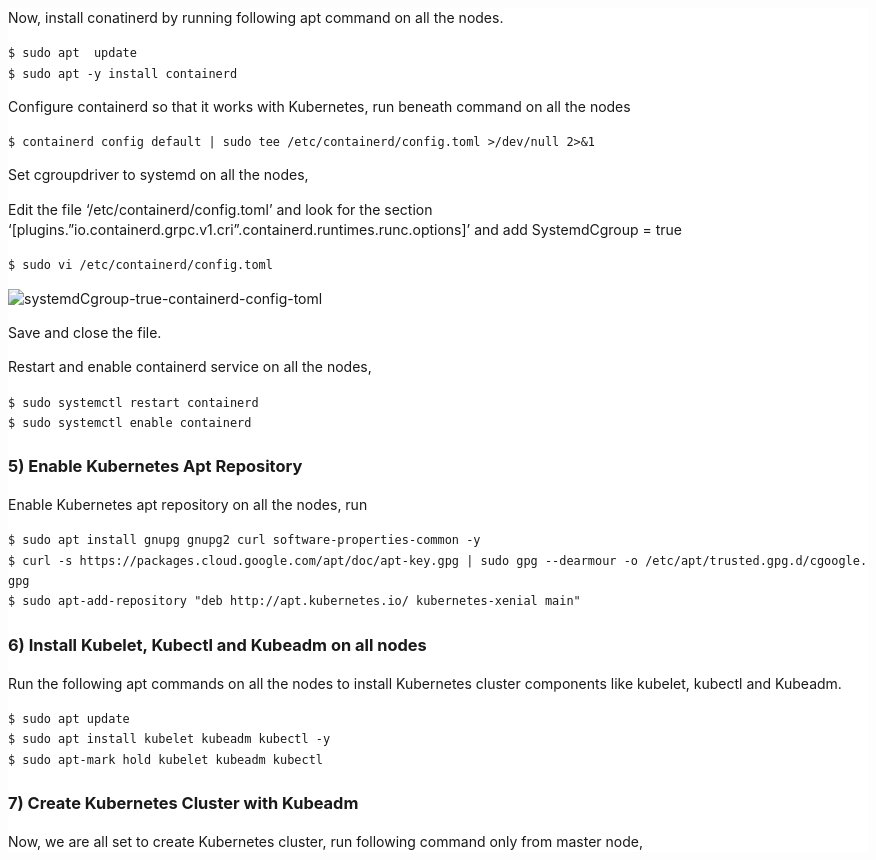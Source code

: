 Now, install conatinerd by running following apt command on all the nodes.

```
$ sudo apt  update
$ sudo apt -y install containerd
```

Configure containerd so that it works with Kubernetes, run beneath command on all the nodes

```
$ containerd config default | sudo tee /etc/containerd/config.toml >/dev/null 2>&1
```

Set cgroupdriver to systemd on all the nodes,

Edit the file ‘/etc/containerd/config.toml’ and look for the section ‘[plugins.”io.containerd.grpc.v1.cri”.containerd.runtimes.runc.options]’ and add SystemdCgroup = true

```
$ sudo vi /etc/containerd/config.toml
```

![systemdCgroup-true-containerd-config-toml][1]

Save and close the file.

Restart and enable containerd service on all the nodes,

```
$ sudo systemctl restart containerd
$ sudo systemctl enable containerd
```

### 5) Enable Kubernetes Apt Repository

Enable Kubernetes apt repository on all the nodes, run

```
$ sudo apt install gnupg gnupg2 curl software-properties-common -y
$ curl -s https://packages.cloud.google.com/apt/doc/apt-key.gpg | sudo gpg --dearmour -o /etc/apt/trusted.gpg.d/cgoogle.gpg
$ sudo apt-add-repository "deb http://apt.kubernetes.io/ kubernetes-xenial main"
```

### 6) Install Kubelet, Kubectl and Kubeadm on all nodes

Run the following apt commands on all the nodes to install Kubernetes cluster components like kubelet, kubectl and Kubeadm.

```
$ sudo apt update
$ sudo apt install kubelet kubeadm kubectl -y
$ sudo apt-mark hold kubelet kubeadm kubectl
```

### 7) Create Kubernetes Cluster with Kubeadm

Now, we are all set to create Kubernetes cluster, run following command only from master node,


[#]: subject: "How to Install Kubernetes Cluster on Debian 11 with Kubeadm"
[#]: via: "https://www.linuxtechi.com/install-kubernetes-cluster-on-debian/"
[#]: author: "Pradeep Kumar https://www.linuxtechi.com/author/pradeep/"
[#]: collector: "lkxed"
[#]: translator: " "
[#]: reviewer: " "
[#]: publisher: " "
[#]: url: " "
[a]: https://www.linuxtechi.com/author/pradeep/
[b]: https://github.com/lkxed
[1]: https://www.linuxtechi.com/wp-content/uploads/2022/09/systemdCgroup-true-containerd-config-toml.png
[2]: https://www.linuxtechi.com/wp-content/uploads/2022/09/Kubernetes-Control-Plane-Initialization-Debian11.png
[3]: https://www.linuxtechi.com/wp-content/uploads/2022/09/Nodes-Cluster-Info-Kubectl.png
[4]: https://www.linuxtechi.com/wp-content/uploads/2022/09/Worker-Node1-Join-Kunernetes-Cluster.png
[5]: https://www.linuxtechi.com/wp-content/uploads/2022/09/Worker-Node2-Join-Kubernetes-Cluster.png
[6]: https://www.linuxtechi.com/wp-content/uploads/2022/09/Install-calico-pod-network-addon-debian11.png
[7]: https://www.linuxtechi.com/wp-content/uploads/2022/09/Calico-Pods-Status-Kuberenetes-Debian11.png
[8]: https://www.linuxtechi.com/wp-content/uploads/2022/09/Nodes-status-after-calico-Installation.png
[9]: https://www.linuxtechi.com/wp-content/uploads/2022/09/Nginx-Based-App-Kubernetes-Cluster-Debian11.png
[10]: https://www.linuxtechi.com/wp-content/uploads/2022/09/Access-Nginx-Based-App-via-NodePort-Kubernetes-Debian11.png